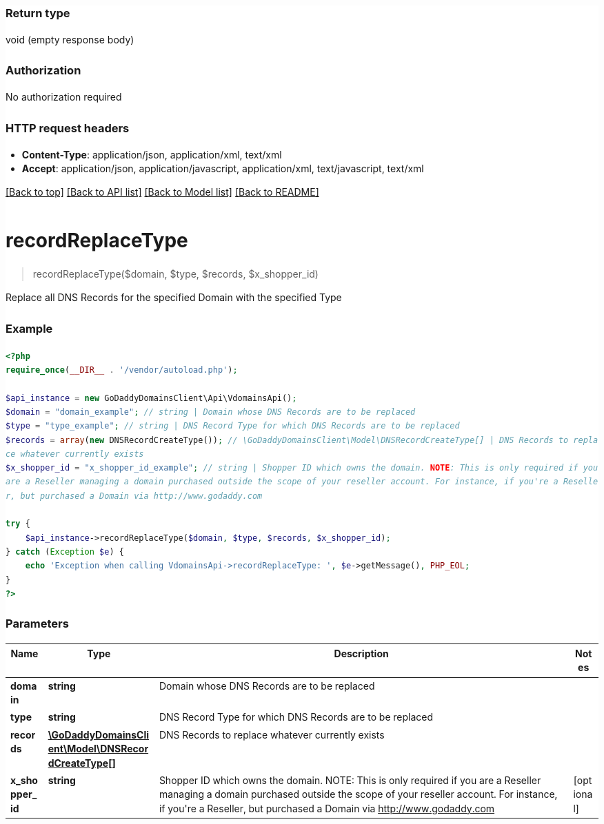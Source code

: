 ### Return type

void (empty response body)

### Authorization

No authorization required

### HTTP request headers

 - **Content-Type**: application/json, application/xml, text/xml
 - **Accept**: application/json, application/javascript, application/xml, text/javascript, text/xml

[[Back to top]](#) [[Back to API list]](../../README.md#documentation-for-api-endpoints) [[Back to Model list]](../../README.md#documentation-for-models) [[Back to README]](../../README.md)

# **recordReplaceType**
> recordReplaceType($domain, $type, $records, $x_shopper_id)

Replace all DNS Records for the specified Domain with the specified Type

### Example
```php
<?php
require_once(__DIR__ . '/vendor/autoload.php');

$api_instance = new GoDaddyDomainsClient\Api\VdomainsApi();
$domain = "domain_example"; // string | Domain whose DNS Records are to be replaced
$type = "type_example"; // string | DNS Record Type for which DNS Records are to be replaced
$records = array(new DNSRecordCreateType()); // \GoDaddyDomainsClient\Model\DNSRecordCreateType[] | DNS Records to replace whatever currently exists
$x_shopper_id = "x_shopper_id_example"; // string | Shopper ID which owns the domain. NOTE: This is only required if you are a Reseller managing a domain purchased outside the scope of your reseller account. For instance, if you're a Reseller, but purchased a Domain via http://www.godaddy.com

try {
    $api_instance->recordReplaceType($domain, $type, $records, $x_shopper_id);
} catch (Exception $e) {
    echo 'Exception when calling VdomainsApi->recordReplaceType: ', $e->getMessage(), PHP_EOL;
}
?>
```

### Parameters

Name | Type | Description  | Notes
------------- | ------------- | ------------- | -------------
 **domain** | **string**| Domain whose DNS Records are to be replaced |
 **type** | **string**| DNS Record Type for which DNS Records are to be replaced |
 **records** | [**\GoDaddyDomainsClient\Model\DNSRecordCreateType[]**](../Model/DNSRecordCreateType.md)| DNS Records to replace whatever currently exists |
 **x_shopper_id** | **string**| Shopper ID which owns the domain. NOTE: This is only required if you are a Reseller managing a domain purchased outside the scope of your reseller account. For instance, if you&#39;re a Reseller, but purchased a Domain via http://www.godaddy.com | [optional]
